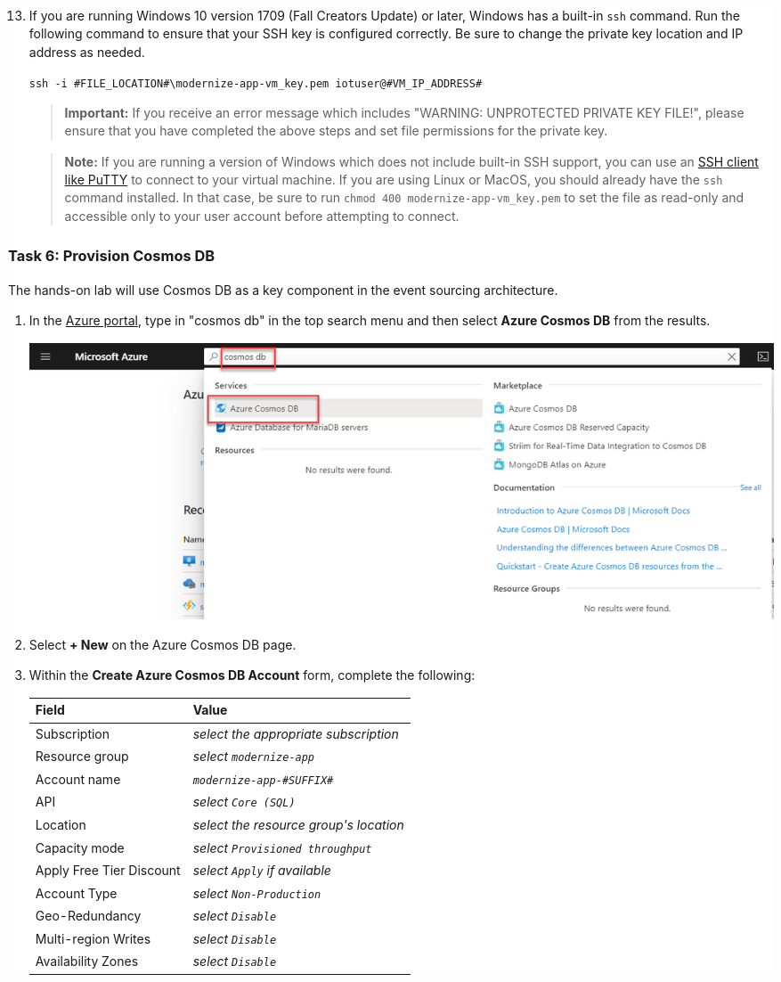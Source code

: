 13. If you are running Windows 10 version 1709 (Fall Creators Update) or later, Windows has a built-in `ssh` command. Run the following command to ensure that your SSH key is configured correctly. Be sure to change the private key location and IP address as needed.

    `ssh -i #FILE_LOCATION#\modernize-app-vm_key.pem iotuser@#VM_IP_ADDRESS#`

    > **Important:**  If you receive an error message which includes "WARNING: UNPROTECTED PRIVATE KEY FILE!", please ensure that you have completed the above steps and set file permissions for the private key.

    > **Note:** If you are running a version of Windows which does not include built-in SSH support, you can use an [SSH client like PuTTY](https://docs.microsoft.com/azure/marketplace/partner-center-portal/create-azure-vm-technical-asset#connect-to-a-linux-based-vm) to connect to your virtual machine. If you are using Linux or MacOS, you should already have the `ssh` command installed. In that case, be sure to run `chmod 400 modernize-app-vm_key.pem` to set the file as read-only and accessible only to your user account before attempting to connect.

### Task 6: Provision Cosmos DB

The hands-on lab will use Cosmos DB as a key component in the event sourcing architecture.

1. In the [Azure portal](https://portal.azure.com), type in "cosmos db" in the top search menu and then select **Azure Cosmos DB** from the results.

    ![In the Services search result list, Azure Cosmos DB is selected.](media/azure-create-cosmos-db-search.png 'Cosmos DB')

2. Select **+ New** on the Azure Cosmos DB page.

3. Within the **Create Azure Cosmos DB Account** form, complete the following:

   | Field                          | Value                                       |
   | ------------------------------ | ------------------------------------------  |
   | Subscription                   | _select the appropriate subscription_       |
   | Resource group                 | _select `modernize-app`_                    |
   | Account name                   | _`modernize-app-#SUFFIX#`_                  |
   | API                            | _select `Core (SQL)`_                       |
   | Location                       | _select the resource group's location_      |
   | Capacity mode                  | _select `Provisioned throughput`_           |
   | Apply Free Tier Discount       | _select `Apply` if available_               |
   | Account Type                   | _select `Non-Production`_                   |
   | Geo-Redundancy                 | _select `Disable`_                          |
   | Multi-region Writes            | _select `Disable`_                          |
   | Availability Zones             | _select `Disable`_                          |

